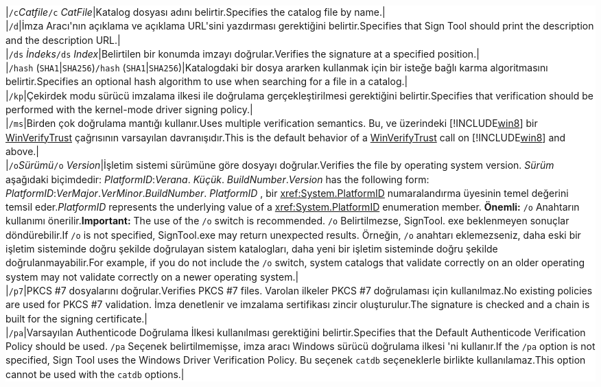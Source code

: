 |<span data-ttu-id="a7c82-262">`/c`*Catfile*</span><span class="sxs-lookup"><span data-stu-id="a7c82-262">`/c` *CatFile*</span></span>|<span data-ttu-id="a7c82-263">Katalog dosyası adını belirtir.</span><span class="sxs-lookup"><span data-stu-id="a7c82-263">Specifies the catalog file by name.</span></span>|  
|`/d`|<span data-ttu-id="a7c82-264">İmza Aracı'nın açıklama ve açıklama URL'sini yazdırması gerektiğini belirtir.</span><span class="sxs-lookup"><span data-stu-id="a7c82-264">Specifies that Sign Tool should print the description and the description URL.</span></span>|  
|<span data-ttu-id="a7c82-265">`/ds`  *İndeks*</span><span class="sxs-lookup"><span data-stu-id="a7c82-265">`/ds`  *Index*</span></span>|<span data-ttu-id="a7c82-266">Belirtilen bir konumda imzayı doğrular.</span><span class="sxs-lookup"><span data-stu-id="a7c82-266">Verifies the signature at a specified position.</span></span>|  
|<span data-ttu-id="a7c82-267">`/hash` (`SHA1`&#124;`SHA256`)</span><span class="sxs-lookup"><span data-stu-id="a7c82-267">`/hash` (`SHA1`&#124;`SHA256`)</span></span>|<span data-ttu-id="a7c82-268">Katalogdaki bir dosya ararken kullanmak için bir isteğe bağlı karma algoritmasını belirtir.</span><span class="sxs-lookup"><span data-stu-id="a7c82-268">Specifies an optional hash algorithm to use when searching for a file in a catalog.</span></span>|  
|`/kp`|<span data-ttu-id="a7c82-269">Çekirdek modu sürücü imzalama ilkesi ile doğrulama gerçekleştirilmesi gerektiğini belirtir.</span><span class="sxs-lookup"><span data-stu-id="a7c82-269">Specifies that verification should be performed with the kernel-mode driver signing policy.</span></span>|  
|`/ms`|<span data-ttu-id="a7c82-270">Birden çok doğrulama mantığı kullanır.</span><span class="sxs-lookup"><span data-stu-id="a7c82-270">Uses multiple verification semantics.</span></span> <span data-ttu-id="a7c82-271">Bu, ve üzerindeki [!INCLUDE[win8](../../../includes/win8-md.md)] bir [WinVerifyTrust](/windows/desktop/api/wintrust/nf-wintrust-winverifytrust) çağrısının varsayılan davranışıdır.</span><span class="sxs-lookup"><span data-stu-id="a7c82-271">This is the default behavior of a [WinVerifyTrust](/windows/desktop/api/wintrust/nf-wintrust-winverifytrust) call on [!INCLUDE[win8](../../../includes/win8-md.md)] and above.</span></span>|  
|<span data-ttu-id="a7c82-272">`/o`*Sürümü*</span><span class="sxs-lookup"><span data-stu-id="a7c82-272">`/o` *Version*</span></span>|<span data-ttu-id="a7c82-273">İşletim sistemi sürümüne göre dosyayı doğrular.</span><span class="sxs-lookup"><span data-stu-id="a7c82-273">Verifies the file by operating system version.</span></span> <span data-ttu-id="a7c82-274">*Sürüm* aşağıdaki biçimdedir: *PlatformID*:*Verana*. *Küçük*. *BuildNumber*.</span><span class="sxs-lookup"><span data-stu-id="a7c82-274">*Version* has the following form: *PlatformID*:*VerMajor*.*VerMinor*.*BuildNumber*.</span></span> <span data-ttu-id="a7c82-275">*PlatformID* , bir <xref:System.PlatformID> numaralandırma üyesinin temel değerini temsil eder.</span><span class="sxs-lookup"><span data-stu-id="a7c82-275">*PlatformID* represents the underlying value of a <xref:System.PlatformID> enumeration member.</span></span> <span data-ttu-id="a7c82-276">**Önemli:**  `/o` Anahtarın kullanımı önerilir.</span><span class="sxs-lookup"><span data-stu-id="a7c82-276">**Important:**  The use of the `/o` switch is recommended.</span></span> <span data-ttu-id="a7c82-277">`/o` Belirtilmezse, SignTool. exe beklenmeyen sonuçlar döndürebilir.</span><span class="sxs-lookup"><span data-stu-id="a7c82-277">If `/o` is not specified, SignTool.exe may return unexpected results.</span></span> <span data-ttu-id="a7c82-278">Örneğin, `/o` anahtarı eklemezseniz, daha eski bir işletim sisteminde doğru şekilde doğrulayan sistem katalogları, daha yeni bir işletim sisteminde doğru şekilde doğrulanmayabilir.</span><span class="sxs-lookup"><span data-stu-id="a7c82-278">For example, if you do not include the `/o` switch, system catalogs that validate correctly on an older operating system may not validate correctly on a newer operating system.</span></span>|  
|`/p7`|<span data-ttu-id="a7c82-279">PKCS #7 dosyalarını doğrular.</span><span class="sxs-lookup"><span data-stu-id="a7c82-279">Verifies PKCS #7 files.</span></span> <span data-ttu-id="a7c82-280">Varolan ilkeler PKCS #7 doğrulaması için kullanılmaz.</span><span class="sxs-lookup"><span data-stu-id="a7c82-280">No existing policies are used for PKCS #7 validation.</span></span> <span data-ttu-id="a7c82-281">İmza denetlenir ve imzalama sertifikası zincir oluşturulur.</span><span class="sxs-lookup"><span data-stu-id="a7c82-281">The signature is checked and a chain is built for the signing certificate.</span></span>|  
|`/pa`|<span data-ttu-id="a7c82-282">Varsayılan Authenticode Doğrulama İlkesi kullanılması gerektiğini belirtir.</span><span class="sxs-lookup"><span data-stu-id="a7c82-282">Specifies that the Default Authenticode Verification Policy should be used.</span></span> <span data-ttu-id="a7c82-283">`/pa` Seçenek belirtilmemişse, imza aracı Windows sürücü doğrulama ilkesi 'ni kullanır.</span><span class="sxs-lookup"><span data-stu-id="a7c82-283">If the `/pa` option is not specified, Sign Tool uses the Windows Driver Verification Policy.</span></span> <span data-ttu-id="a7c82-284">Bu seçenek `catdb` seçeneklerle birlikte kullanılamaz.</span><span class="sxs-lookup"><span data-stu-id="a7c82-284">This option cannot be used with the `catdb` options.</span></span>|  